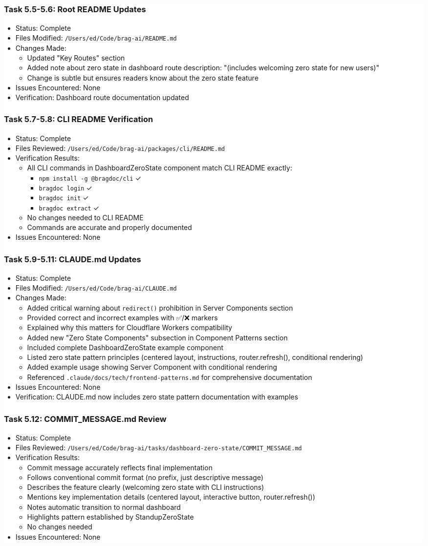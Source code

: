 ### Task 5.5-5.6: Root README Updates

- Status: Complete
- Files Modified: `/Users/ed/Code/brag-ai/README.md`
- Changes Made:
  - Updated "Key Routes" section
  - Added note about zero state in dashboard route description: "(includes welcoming zero state for new users)"
  - Change is subtle but ensures readers know about the zero state feature
- Issues Encountered: None
- Verification: Dashboard route documentation updated

### Task 5.7-5.8: CLI README Verification

- Status: Complete
- Files Reviewed: `/Users/ed/Code/brag-ai/packages/cli/README.md`
- Verification Results:
  - All CLI commands in DashboardZeroState component match CLI README exactly:
    - `npm install -g @bragdoc/cli` ✓
    - `bragdoc login` ✓
    - `bragdoc init` ✓
    - `bragdoc extract` ✓
  - No changes needed to CLI README
  - Commands are accurate and properly documented
- Issues Encountered: None

### Task 5.9-5.11: CLAUDE.md Updates

- Status: Complete
- Files Modified: `/Users/ed/Code/brag-ai/CLAUDE.md`
- Changes Made:
  - Added critical warning about `redirect()` prohibition in Server Components section
  - Provided correct and incorrect examples with ✅/❌ markers
  - Explained why this matters for Cloudflare Workers compatibility
  - Added new "Zero State Components" subsection in Component Patterns section
  - Included complete DashboardZeroState example component
  - Listed zero state pattern principles (centered layout, instructions, router.refresh(), conditional rendering)
  - Added example usage showing Server Component with conditional rendering
  - Referenced `.claude/docs/tech/frontend-patterns.md` for comprehensive documentation
- Issues Encountered: None
- Verification: CLAUDE.md now includes zero state pattern documentation with examples

### Task 5.12: COMMIT_MESSAGE.md Review

- Status: Complete
- Files Reviewed: `/Users/ed/Code/brag-ai/tasks/dashboard-zero-state/COMMIT_MESSAGE.md`
- Verification Results:
  - Commit message accurately reflects final implementation
  - Follows conventional commit format (no prefix, just descriptive message)
  - Describes the feature clearly (welcoming zero state with CLI instructions)
  - Mentions key implementation details (centered layout, interactive button, router.refresh())
  - Notes automatic transition to normal dashboard
  - Highlights pattern established by StandupZeroState
  - No changes needed
- Issues Encountered: None
